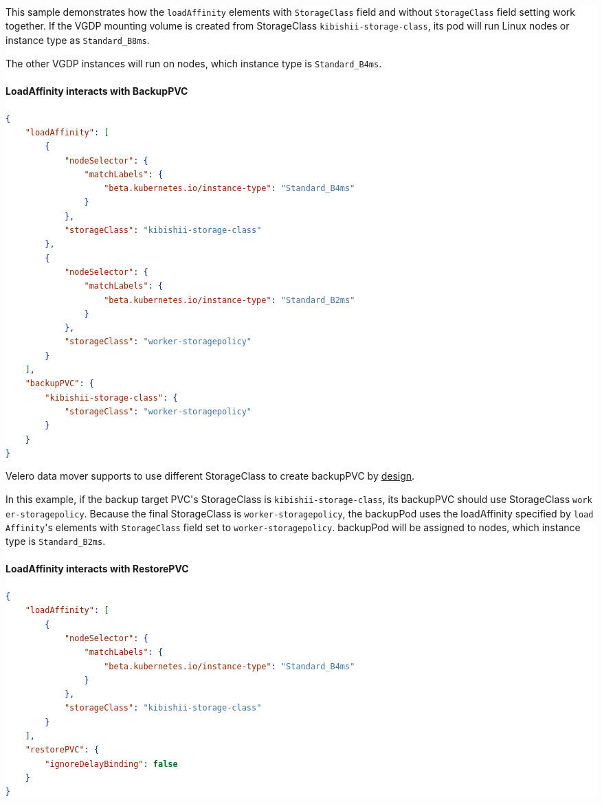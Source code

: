 This sample demonstrates how the `loadAffinity` elements with `StorageClass` field and without `StorageClass` field setting work together.
If the VGDP mounting volume is created from StorageClass `kibishii-storage-class`, its pod will run Linux nodes or instance type as `Standard_B8ms`.

The other VGDP instances will run on nodes, which instance type is `Standard_B4ms`.

#### LoadAffinity interacts with BackupPVC

``` json
{
    "loadAffinity": [
        {
            "nodeSelector": {
                "matchLabels": {
                    "beta.kubernetes.io/instance-type": "Standard_B4ms"
                }
            },
            "storageClass": "kibishii-storage-class"
        },
        {
            "nodeSelector": {
                "matchLabels": {
                    "beta.kubernetes.io/instance-type": "Standard_B2ms"
                }
            },
            "storageClass": "worker-storagepolicy"
        }
    ],
    "backupPVC": {
        "kibishii-storage-class": {
            "storageClass": "worker-storagepolicy"
        }
    }
}
```

Velero data mover supports to use different StorageClass to create backupPVC by [design](https://github.com/vmware-tanzu/velero/pull/7982).

In this example, if the backup target PVC's StorageClass is `kibishii-storage-class`, its backupPVC should use StorageClass `worker-storagepolicy`. Because the final StorageClass is `worker-storagepolicy`, the backupPod uses the loadAffinity specified by `loadAffinity`'s elements with `StorageClass` field set to `worker-storagepolicy`. backupPod will be assigned to nodes, which instance type is `Standard_B2ms`.


#### LoadAffinity interacts with RestorePVC

``` json
{
    "loadAffinity": [
        {
            "nodeSelector": {
                "matchLabels": {
                    "beta.kubernetes.io/instance-type": "Standard_B4ms"
                }
            },
            "storageClass": "kibishii-storage-class"
        }
    ],
    "restorePVC": {
        "ignoreDelayBinding": false
    }
}
```
